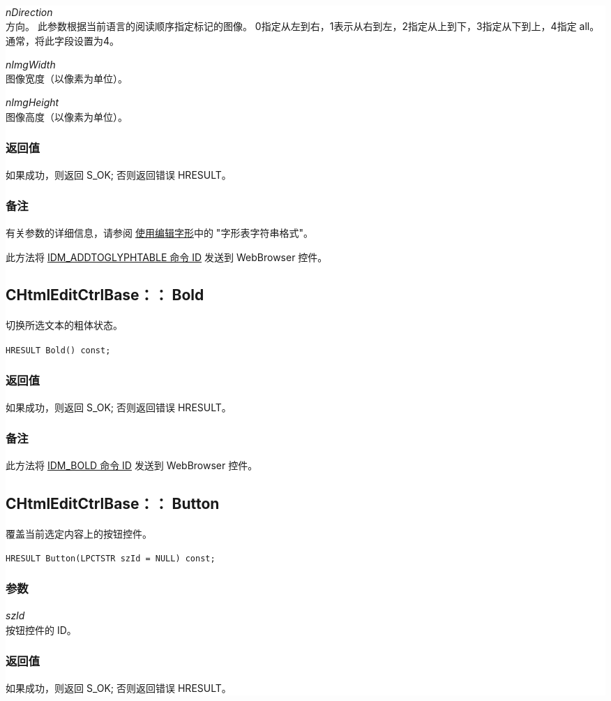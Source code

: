*nDirection*<br/>
方向。 此参数根据当前语言的阅读顺序指定标记的图像。 0指定从左到右，1表示从右到左，2指定从上到下，3指定从下到上，4指定 all。 通常，将此字段设置为4。

*nImgWidth*<br/>
图像宽度（以像素为单位）。

*nImgHeight*<br/>
图像高度（以像素为单位）。

### <a name="return-value"></a>返回值

如果成功，则返回 S_OK; 否则返回错误 HRESULT。

### <a name="remarks"></a>备注

有关参数的详细信息，请参阅 [使用编辑字形](/previous-versions/windows/internet-explorer/ie-developer/platform-apis/aa969614\(v=vs.85\))中的 "字形表字符串格式"。

此方法将 [IDM_ADDTOGLYPHTABLE 命令 ID](/previous-versions/aa769891\(v=vs.85\)) 发送到 WebBrowser 控件。

## <a name="chtmleditctrlbasebold"></a><a name="bold"></a> CHtmlEditCtrlBase：： Bold

切换所选文本的粗体状态。

```
HRESULT Bold() const;
```

### <a name="return-value"></a>返回值

如果成功，则返回 S_OK; 否则返回错误 HRESULT。

### <a name="remarks"></a>备注

此方法将 [IDM_BOLD 命令 ID](/previous-versions/aa769861\(v=vs.85\)) 发送到 WebBrowser 控件。

## <a name="chtmleditctrlbasebutton"></a><a name="button"></a> CHtmlEditCtrlBase：： Button

覆盖当前选定内容上的按钮控件。

```
HRESULT Button(LPCTSTR szId = NULL) const;
```

### <a name="parameters"></a>参数

*szId*<br/>
按钮控件的 ID。

### <a name="return-value"></a>返回值

如果成功，则返回 S_OK; 否则返回错误 HRESULT。

